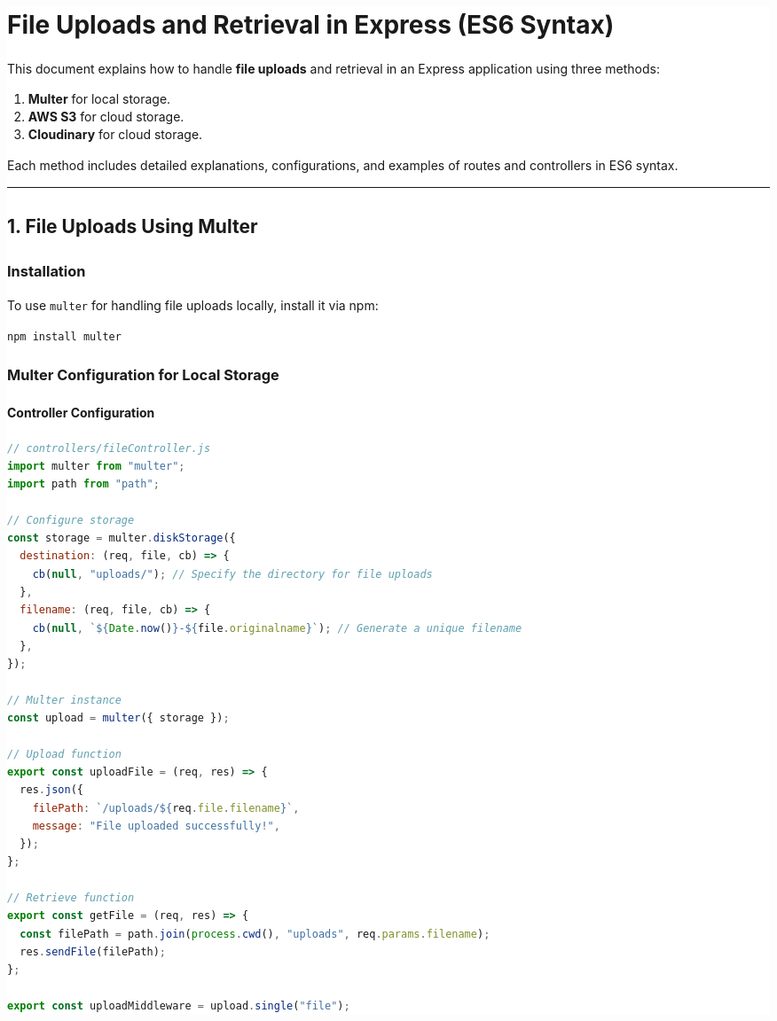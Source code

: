 # File Uploads and Retrieval in Express (ES6 Syntax)

This document explains how to handle **file uploads** and retrieval in an Express application using three methods:

1. **Multer** for local storage.
2. **AWS S3** for cloud storage.
3. **Cloudinary** for cloud storage.

Each method includes detailed explanations, configurations, and examples of routes and controllers in ES6 syntax.

---

## 1. File Uploads Using Multer

### Installation

To use `multer` for handling file uploads locally, install it via npm:

```bash
npm install multer
```

### Multer Configuration for Local Storage

#### Controller Configuration

```javascript
// controllers/fileController.js
import multer from "multer";
import path from "path";

// Configure storage
const storage = multer.diskStorage({
  destination: (req, file, cb) => {
    cb(null, "uploads/"); // Specify the directory for file uploads
  },
  filename: (req, file, cb) => {
    cb(null, `${Date.now()}-${file.originalname}`); // Generate a unique filename
  },
});

// Multer instance
const upload = multer({ storage });

// Upload function
export const uploadFile = (req, res) => {
  res.json({
    filePath: `/uploads/${req.file.filename}`,
    message: "File uploaded successfully!",
  });
};

// Retrieve function
export const getFile = (req, res) => {
  const filePath = path.join(process.cwd(), "uploads", req.params.filename);
  res.sendFile(filePath);
};

export const uploadMiddleware = upload.single("file");
```
